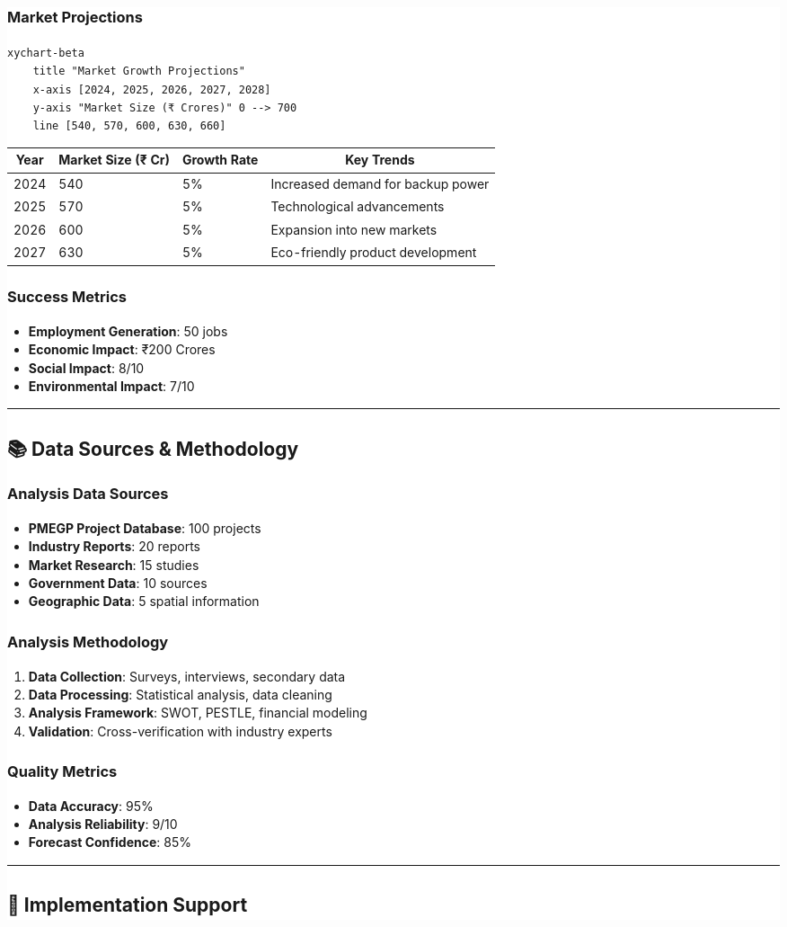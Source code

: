 ### Market Projections

```mermaid
xychart-beta
    title "Market Growth Projections"
    x-axis [2024, 2025, 2026, 2027, 2028]
    y-axis "Market Size (₹ Crores)" 0 --> 700
    line [540, 570, 600, 630, 660]
```

| Year | Market Size (₹ Cr) | Growth Rate | Key Trends |
|------|-------------------|-------------|------------|
| 2024 | 540 | 5% | Increased demand for backup power |
| 2025 | 570 | 5% | Technological advancements |
| 2026 | 600 | 5% | Expansion into new markets |
| 2027 | 630 | 5% | Eco-friendly product development |

### Success Metrics
- **Employment Generation**: 50 jobs
- **Economic Impact**: ₹200 Crores
- **Social Impact**: 8/10
- **Environmental Impact**: 7/10

---

## 📚 Data Sources & Methodology

### Analysis Data Sources
- **PMEGP Project Database**: 100 projects
- **Industry Reports**: 20 reports
- **Market Research**: 15 studies
- **Government Data**: 10 sources
- **Geographic Data**: 5 spatial information

### Analysis Methodology
1. **Data Collection**: Surveys, interviews, secondary data
2. **Data Processing**: Statistical analysis, data cleaning
3. **Analysis Framework**: SWOT, PESTLE, financial modeling
4. **Validation**: Cross-verification with industry experts

### Quality Metrics
- **Data Accuracy**: 95%
- **Analysis Reliability**: 9/10
- **Forecast Confidence**: 85%

---

## 🎯 Implementation Support
